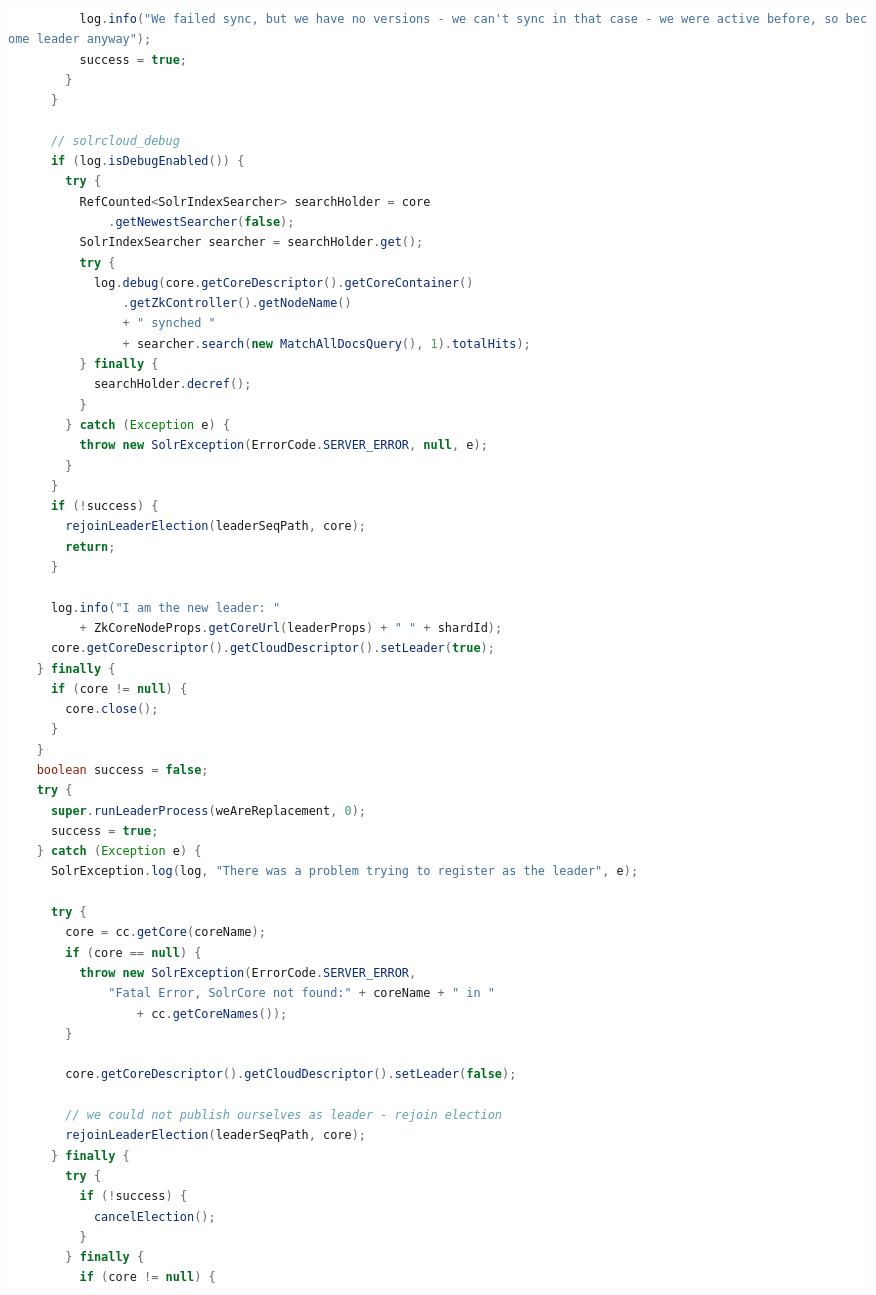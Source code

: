 ```java
          log.info("We failed sync, but we have no versions - we can't sync in that case - we were active before, so become leader anyway");
          success = true;
        }
      }
      
      // solrcloud_debug
      if (log.isDebugEnabled()) {
        try {
          RefCounted<SolrIndexSearcher> searchHolder = core
              .getNewestSearcher(false);
          SolrIndexSearcher searcher = searchHolder.get();
          try {
            log.debug(core.getCoreDescriptor().getCoreContainer()
                .getZkController().getNodeName()
                + " synched "
                + searcher.search(new MatchAllDocsQuery(), 1).totalHits);
          } finally {
            searchHolder.decref();
          }
        } catch (Exception e) {
          throw new SolrException(ErrorCode.SERVER_ERROR, null, e);
        }
      }
      if (!success) {
        rejoinLeaderElection(leaderSeqPath, core);
        return;
      }

      log.info("I am the new leader: "
          + ZkCoreNodeProps.getCoreUrl(leaderProps) + " " + shardId);
      core.getCoreDescriptor().getCloudDescriptor().setLeader(true);
    } finally {
      if (core != null) {
        core.close();
      }
    }
    boolean success = false;
    try {
      super.runLeaderProcess(weAreReplacement, 0);
      success = true;
    } catch (Exception e) {
      SolrException.log(log, "There was a problem trying to register as the leader", e);
  
      try {
        core = cc.getCore(coreName);
        if (core == null) {
          throw new SolrException(ErrorCode.SERVER_ERROR,
              "Fatal Error, SolrCore not found:" + coreName + " in "
                  + cc.getCoreNames());
        }
        
        core.getCoreDescriptor().getCloudDescriptor().setLeader(false);
        
        // we could not publish ourselves as leader - rejoin election
        rejoinLeaderElection(leaderSeqPath, core);
      } finally {
        try {
          if (!success) {
            cancelElection();
          }
        } finally {
          if (core != null) {
```